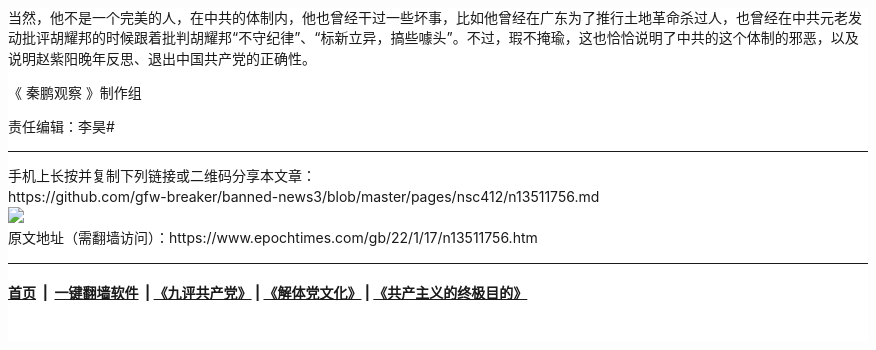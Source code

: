  当然，他不是一个完美的人，在中共的体制内，他也曾经干过一些坏事，比如他曾经在广东为了推行土地革命杀过人，也曾经在中共元老发动批评胡耀邦的时候跟着批判胡耀邦“不守纪律”、“标新立异，搞些噱头”。不过，瑕不掩瑜，这也恰恰说明了中共的这个体制的邪恶，以及说明赵紫阳晚年反思、退出中国共产党的正确性。
</p>
<p>
 《
 <ok href="https://youtu.be/ZxUq7XfqTQ8">
  秦鹏观察
 </ok>
 》制作组
</p>
<p>
 责任编辑：李昊#
</p>
</div>
<hr/>
手机上长按并复制下列链接或二维码分享本文章：<br/>
https://github.com/gfw-breaker/banned-news3/blob/master/pages/nsc412/n13511756.md <br/>
<a href='https://github.com/gfw-breaker/banned-news3/blob/master/pages/nsc412/n13511756.md'><img src='https://github.com/gfw-breaker/banned-news3/blob/master/pages/nsc412/n13511756.md.png'/></a> <br/>
原文地址（需翻墙访问）：https://www.epochtimes.com/gb/22/1/17/n13511756.htm


------------------------
#### [首页](https://github.com/gfw-breaker/banned-news3/blob/master/README.md) &nbsp;|&nbsp; [一键翻墙软件](https://github.com/gfw-breaker/nogfw/blob/master/README.md) &nbsp;| [《九评共产党》](https://github.com/gfw-breaker/9ping.md/blob/master/README.md#九评之一评共产党是什么) | [《解体党文化》](https://github.com/gfw-breaker/jtdwh.md/blob/master/README.md) | [《共产主义的终极目的》](https://github.com/gfw-breaker/gczydzjmd.md/blob/master/README.md)


<img src='http://gfw-breaker.win/banned-news3/pages/nsc412/n13511756.md' width='0px' height='0px'/>